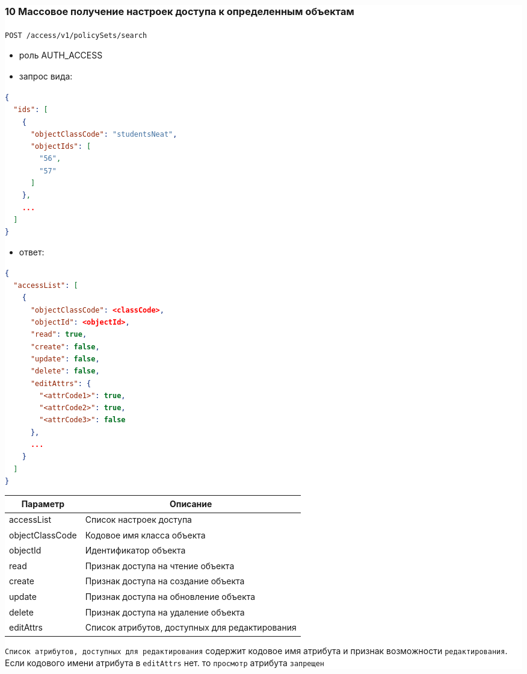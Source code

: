 ### 10 Массовое получение настроек доступа к определенным объектам

``POST /access/v1/policySets/search``

* роль AUTH_ACCESS

* запрос вида:

```json
{
  "ids": [
    {
      "objectClassCode": "studentsNeat",
      "objectIds": [
        "56",
        "57"
      ]
    },
    ...
  ]
}
```

* ответ:

```json
{
  "accessList": [
    {
      "objectClassCode": <classCode>,
      "objectId": <objectId>,
      "read": true,
      "create": false,
      "update": false,
      "delete": false,
      "editAttrs": {
        "<attrCode1>": true,
        "<attrCode2>": true,
        "<attrCode3>": false
      },
      ...
    }
  ]
}
```

| Параметр        | Описание                                       |
|-----------------|------------------------------------------------|
| accessList      | Список настроек доступа                        |
| objectClassCode | Кодовое имя класса объекта                     |
| objectId        | Идентификатор объекта                          |
| read            | Признак доступа на чтение объекта              |
| create          | Признак доступа на создание объекта            |
| update          | Признак доступа на обновление объекта          |
| delete          | Признак доступа на удаление объекта            |
| editAttrs       | Список атрибутов, доступных для редактирования |

`Список атрибутов, доступных для редактирования` содержит кодовое имя атрибута и признак возможности `редактирования`.
Если кодового имени атрибута в `editAttrs` нет. то `просмотр` атрибута `запрещен` 
